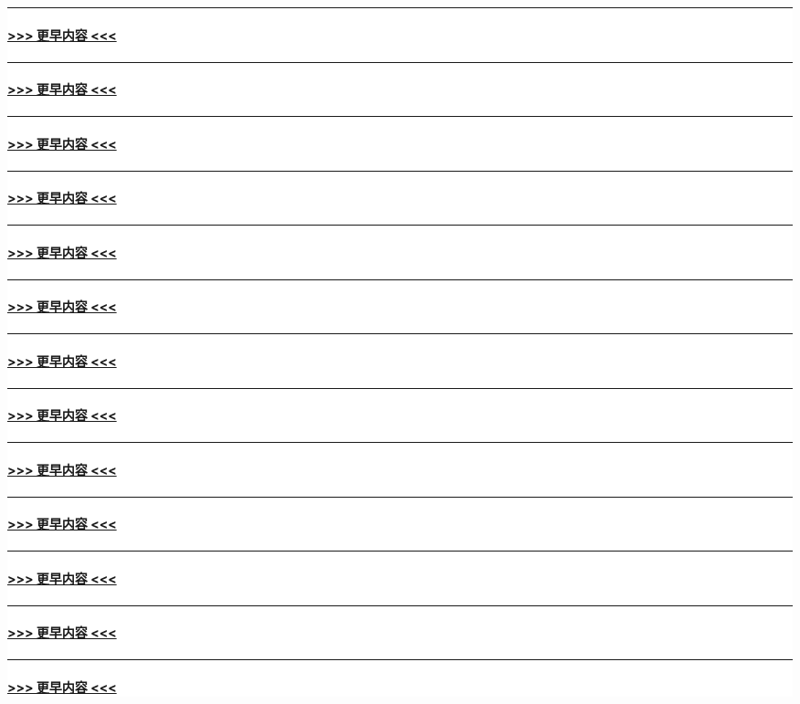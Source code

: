 ----
#### [ >>> 更早内容 <<< ](../indexes/link.md-earlier.md?t=10051344)

----
#### [ >>> 更早内容 <<< ](../indexes/link.md-earlier.md?t=10051355)

----
#### [ >>> 更早内容 <<< ](../indexes/link.md-earlier.md?t=10051401)

----
#### [ >>> 更早内容 <<< ](../indexes/link.md-earlier.md?t=10051411)

----
#### [ >>> 更早内容 <<< ](../indexes/link.md-earlier.md?t=10051422)

----
#### [ >>> 更早内容 <<< ](../indexes/link.md-earlier.md?t=10051433)

----
#### [ >>> 更早内容 <<< ](../indexes/link.md-earlier.md?t=10051444)

----
#### [ >>> 更早内容 <<< ](../indexes/link.md-earlier.md?t=10051455)

----
#### [ >>> 更早内容 <<< ](../indexes/link.md-earlier.md?t=10051502)

----
#### [ >>> 更早内容 <<< ](../indexes/link.md-earlier.md?t=10051511)

----
#### [ >>> 更早内容 <<< ](../indexes/link.md-earlier.md?t=10051522)

----
#### [ >>> 更早内容 <<< ](../indexes/link.md-earlier.md?t=10051533)

----
#### [ >>> 更早内容 <<< ](../indexes/link.md-earlier.md?t=10051544)
